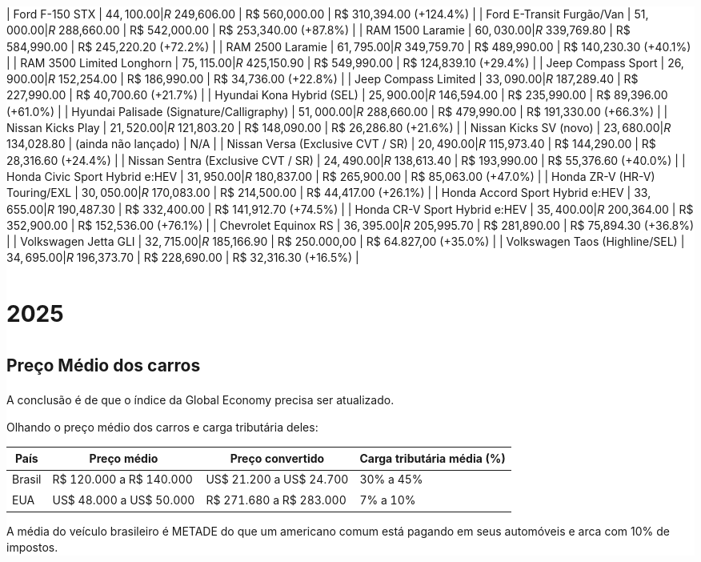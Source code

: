 | Ford F-150 STX | $44,100.00 | R$ 249,606.00 | R$ 560,000.00 | R$ 310,394.00 (+124.4%) |
| Ford E-Transit Furgão/Van | $51,000.00 | R$ 288,660.00 | R$ 542,000.00 | R$ 253,340.00 (+87.8%) |
| RAM 1500 Laramie | $60,030.00 | R$ 339,769.80 | R$ 584,990.00 | R$ 245,220.20 (+72.2%) |
| RAM 2500 Laramie | $61,795.00 | R$ 349,759.70 | R$ 489,990.00 | R$ 140,230.30 (+40.1%) |
| RAM 3500 Limited Longhorn | $75,115.00 | R$ 425,150.90 | R$ 549,990.00 | R$ 124,839.10 (+29.4%) |
| Jeep Compass Sport | $26,900.00 | R$ 152,254.00 | R$ 186,990.00 | R$ 34,736.00 (+22.8%) |
| Jeep Compass Limited | $33,090.00 | R$ 187,289.40 | R$ 227,990.00 | R$ 40,700.60 (+21.7%) |
| Hyundai Kona Hybrid (SEL) | $25,900.00 | R$ 146,594.00 | R$ 235,990.00 | R$ 89,396.00 (+61.0%) |
| Hyundai Palisade (Signature/Calligraphy) | $51,000.00 | R$ 288,660.00 | R$ 479,990.00 | R$ 191,330.00 (+66.3%) |
| Nissan Kicks Play | $21,520.00 | R$ 121,803.20 | R$ 148,090.00 | R$ 26,286.80 (+21.6%) |
| Nissan Kicks SV (novo) | $23,680.00 | R$ 134,028.80 | (ainda não lançado) | N/A |
| Nissan Versa (Exclusive CVT / SR) | $20,490.00 | R$ 115,973.40 | R$ 144,290.00 | R$ 28,316.60 (+24.4%) |
| Nissan Sentra (Exclusive CVT / SR) | $24,490.00 | R$ 138,613.40 | R$ 193,990.00 | R$ 55,376.60 (+40.0%) |
| Honda Civic Sport Hybrid e:HEV | $31,950.00 | R$ 180,837.00 | R$ 265,900.00 | R$ 85,063.00 (+47.0%) |
| Honda ZR-V (HR-V) Touring/EXL | $30,050.00 | R$ 170,083.00 | R$ 214,500.00 | R$ 44,417.00 (+26.1%) |
| Honda Accord Sport Hybrid e:HEV | $33,655.00 | R$ 190,487.30 | R$ 332,400.00 | R$ 141,912.70 (+74.5%) |
| Honda CR-V Sport Hybrid e:HEV | $35,400.00 | R$ 200,364.00 | R$ 352,900.00 | R$ 152,536.00 (+76.1%) |
| Chevrolet Equinox RS | $36,395.00 | R$ 205,995.70 | R$ 281,890.00 | R$ 75,894.30 (+36.8%) |
| Volkswagen Jetta GLI | $32,715.00 | R$ 185,166.90 | R$ 250.000,00 | R$ 64.827,00 (+35.0%) |
| Volkswagen Taos (Highline/SEL) | $34,695.00 | R$ 196,373.70 | R$ 228,690.00 | R$ 32,316.30 (+16.5%) |

# 2025

## Preço Médio dos carros

A conclusão é de que o índice da Global Economy precisa ser atualizado.

Olhando o preço médio dos carros e carga tributária deles:

| **País** | **Preço médio** | **Preço convertido** | **Carga tributária média (%)** |
| --- | --- | --- | --- |
| Brasil | R$ 120.000 a R$ 140.000 | US$ 21.200 a US$ 24.700 | 30% a 45% |
| EUA | US$ 48.000 a US$ 50.000 | R$ 271.680 a R$ 283.000 | 7% a 10% |

A média do veículo brasileiro é METADE do que um americano comum está pagando em seus automóveis e arca com 10% de impostos.
